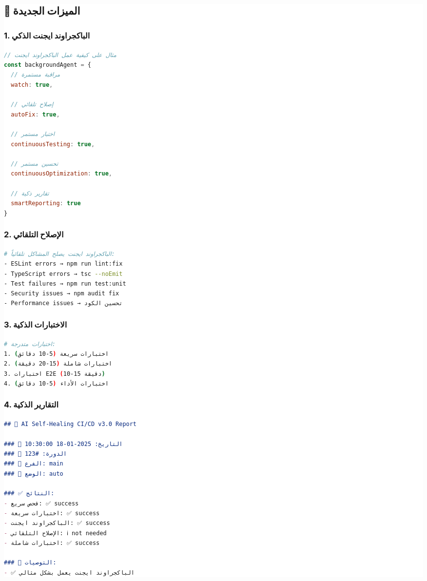 
## 🎯 الميزات الجديدة

### **1. الباكجراوند ايجنت الذكي**

```javascript
// مثال على كيفية عمل الباكجراوند ايجنت
const backgroundAgent = {
  // مراقبة مستمرة
  watch: true,
  
  // إصلاح تلقائي
  autoFix: true,
  
  // اختبار مستمر
  continuousTesting: true,
  
  // تحسين مستمر
  continuousOptimization: true,
  
  // تقارير ذكية
  smartReporting: true
}
```

### **2. الإصلاح التلقائي**

```bash
# الباكجراوند ايجنت يصلح المشاكل تلقائياً:
- ESLint errors → npm run lint:fix
- TypeScript errors → tsc --noEmit
- Test failures → npm run test:unit
- Security issues → npm audit fix
- Performance issues → تحسين الكود
```

### **3. الاختبارات الذكية**

```bash
# اختبارات متدرجة:
1. اختبارات سريعة (5-10 دقائق)
2. اختبارات شاملة (15-20 دقيقة)
3. اختبارات E2E (10-15 دقيقة)
4. اختبارات الأداء (5-10 دقائق)
```

### **4. التقارير الذكية**

```markdown
## 🤖 AI Self-Healing CI/CD v3.0 Report

### 📅 التاريخ: 2025-01-18 10:30:00
### 🔄 الدورة: #123
### 🌿 الفرع: main
### 🎯 الوضع: auto

### ✅ النتائج:
- فحص سريع: ✅ success
- اختبارات سريعة: ✅ success
- الباكجراوند ايجنت: ✅ success
- الإصلاح التلقائي: ℹ️ not needed
- اختبارات شاملة: ✅ success

### 🎯 التوصيات:
- ✅ الباكجراوند ايجنت يعمل بشكل مثالي
```